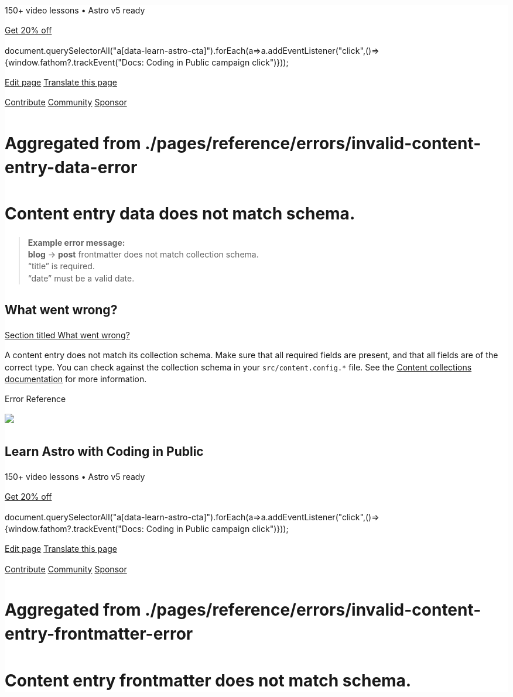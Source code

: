 150+ video lessons • Astro v5 ready

[Get 20% off](https://learnastro.dev?code=ASTRO_PROMO)

document.querySelectorAll("a\[data-learn-astro-cta\]").forEach(a=>a.addEventListener("click",()=>{window.fathom?.trackEvent("Docs: Coding in Public campaign click")}));

[Edit page](https://github.com/withastro/astro/blob/main/packages/astro/src/core/errors/errors-data.ts) [Translate this page](https://contribute.docs.astro.build/guides/i18n/)

[Contribute](/en/contribute/) [Community](https://astro.build/chat) [Sponsor](https://opencollective.com/astrodotbuild)



# Aggregated from ./pages/reference/errors/invalid-content-entry-data-error
Content entry data does not match schema.
=========================================

> **Example error message:**  
> **blog** → **post** frontmatter does not match collection schema.  
> “title” is required.  
> “date” must be a valid date.

What went wrong?
----------------

[Section titled What went wrong?](#what-went-wrong)

A content entry does not match its collection schema. Make sure that all required fields are present, and that all fields are of the correct type. You can check against the collection schema in your `src/content.config.*` file. See the [Content collections documentation](/en/guides/content-collections/) for more information.

Error Reference

![](/_astro/CodingInPublic.DpaYu7Qd_5sx41.webp)

Learn Astro with **Coding in Public**
-------------------------------------

150+ video lessons • Astro v5 ready

[Get 20% off](https://learnastro.dev?code=ASTRO_PROMO)

document.querySelectorAll("a\[data-learn-astro-cta\]").forEach(a=>a.addEventListener("click",()=>{window.fathom?.trackEvent("Docs: Coding in Public campaign click")}));

[Edit page](https://github.com/withastro/astro/blob/main/packages/astro/src/core/errors/errors-data.ts) [Translate this page](https://contribute.docs.astro.build/guides/i18n/)

[Contribute](/en/contribute/) [Community](https://astro.build/chat) [Sponsor](https://opencollective.com/astrodotbuild)



# Aggregated from ./pages/reference/errors/invalid-content-entry-frontmatter-error
Content entry frontmatter does not match schema.
================================================
